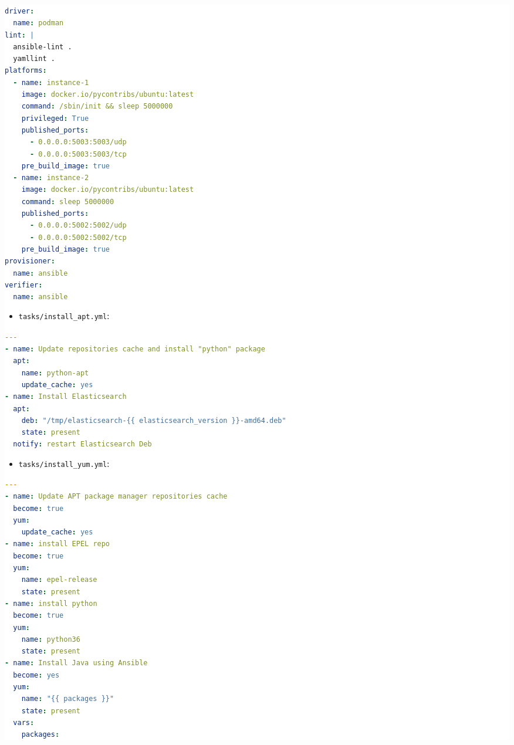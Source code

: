 ```yaml
driver:
  name: podman
lint: |
  ansible-lint .
  yamllint .
platforms:
  - name: instance-1
    image: docker.io/pycontribs/ubuntu:latest
    command: /sbin/init && sleep 5000000
    privileged: True
    published_ports:
      - 0.0.0.0:5003:5003/udp
      - 0.0.0.0:5003:5003/tcp
    pre_build_image: true
  - name: instance-2
    image: docker.io/pycontribs/ubuntu:latest
    command: sleep 5000000
    published_ports:
      - 0.0.0.0:5002:5002/udp
      - 0.0.0.0:5002:5002/tcp
    pre_build_image: true
provisioner:
  name: ansible
verifier:
  name: ansible

```
* `tasks/install_apt.yml`:
```yaml
---
- name: Update repositories cache and install "python" package
  apt:
    name: python-apt
    update_cache: yes
- name: Install Elasticsearch
  apt:
    deb: "/tmp/elasticsearch-{{ elasticsearch_version }}-amd64.deb"
    state: present
  notify: restart Elasticsearch Deb
```
* `tasks/install_yum.yml`:
```yaml
---
- name: Update APT package manager repositories cache
  become: true
  yum:
    update_cache: yes
- name: install EPEL repo
  become: true
  yum:
    name: epel-release
    state: present
- name: install python
  become: true
  yum:
    name: python36
    state: present
- name: Install Java using Ansible
  become: yes
  yum:
    name: "{{ packages }}"
    state: present
  vars:
    packages:
```